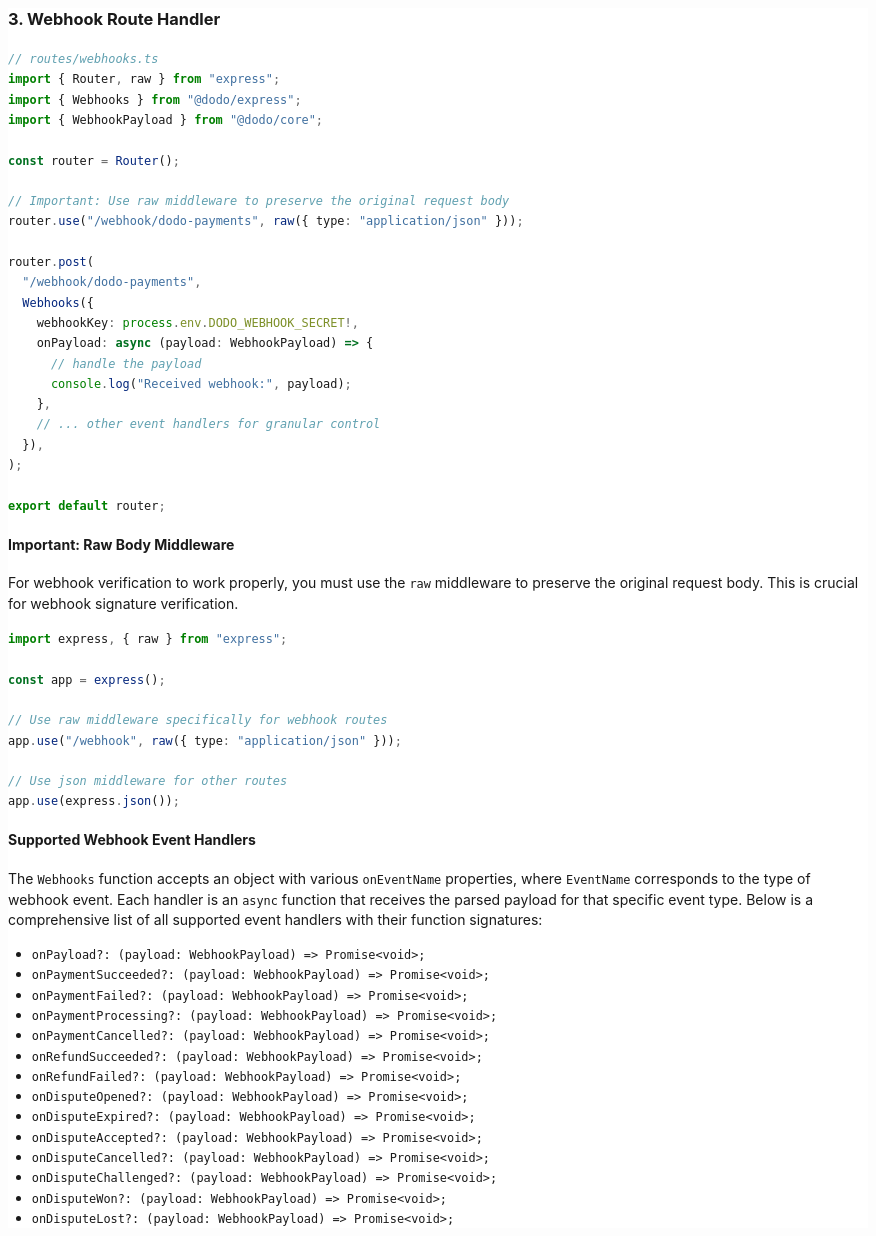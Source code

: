 ### 3. Webhook Route Handler

```typescript
// routes/webhooks.ts
import { Router, raw } from "express";
import { Webhooks } from "@dodo/express";
import { WebhookPayload } from "@dodo/core";

const router = Router();

// Important: Use raw middleware to preserve the original request body
router.use("/webhook/dodo-payments", raw({ type: "application/json" }));

router.post(
  "/webhook/dodo-payments",
  Webhooks({
    webhookKey: process.env.DODO_WEBHOOK_SECRET!,
    onPayload: async (payload: WebhookPayload) => {
      // handle the payload
      console.log("Received webhook:", payload);
    },
    // ... other event handlers for granular control
  }),
);

export default router;
```

#### Important: Raw Body Middleware

For webhook verification to work properly, you must use the `raw` middleware to preserve the original request body. This is crucial for webhook signature verification.

```typescript
import express, { raw } from "express";

const app = express();

// Use raw middleware specifically for webhook routes
app.use("/webhook", raw({ type: "application/json" }));

// Use json middleware for other routes
app.use(express.json());
```

#### Supported Webhook Event Handlers

The `Webhooks` function accepts an object with various `onEventName` properties, where `EventName` corresponds to the type of webhook event. Each handler is an `async` function that receives the parsed payload for that specific event type. Below is a comprehensive list of all supported event handlers with their function signatures:

- `onPayload?: (payload: WebhookPayload) => Promise<void>;`
- `onPaymentSucceeded?: (payload: WebhookPayload) => Promise<void>;`
- `onPaymentFailed?: (payload: WebhookPayload) => Promise<void>;`
- `onPaymentProcessing?: (payload: WebhookPayload) => Promise<void>;`
- `onPaymentCancelled?: (payload: WebhookPayload) => Promise<void>;`
- `onRefundSucceeded?: (payload: WebhookPayload) => Promise<void>;`
- `onRefundFailed?: (payload: WebhookPayload) => Promise<void>;`
- `onDisputeOpened?: (payload: WebhookPayload) => Promise<void>;`
- `onDisputeExpired?: (payload: WebhookPayload) => Promise<void>;`
- `onDisputeAccepted?: (payload: WebhookPayload) => Promise<void>;`
- `onDisputeCancelled?: (payload: WebhookPayload) => Promise<void>;`
- `onDisputeChallenged?: (payload: WebhookPayload) => Promise<void>;`
- `onDisputeWon?: (payload: WebhookPayload) => Promise<void>;`
- `onDisputeLost?: (payload: WebhookPayload) => Promise<void>;`